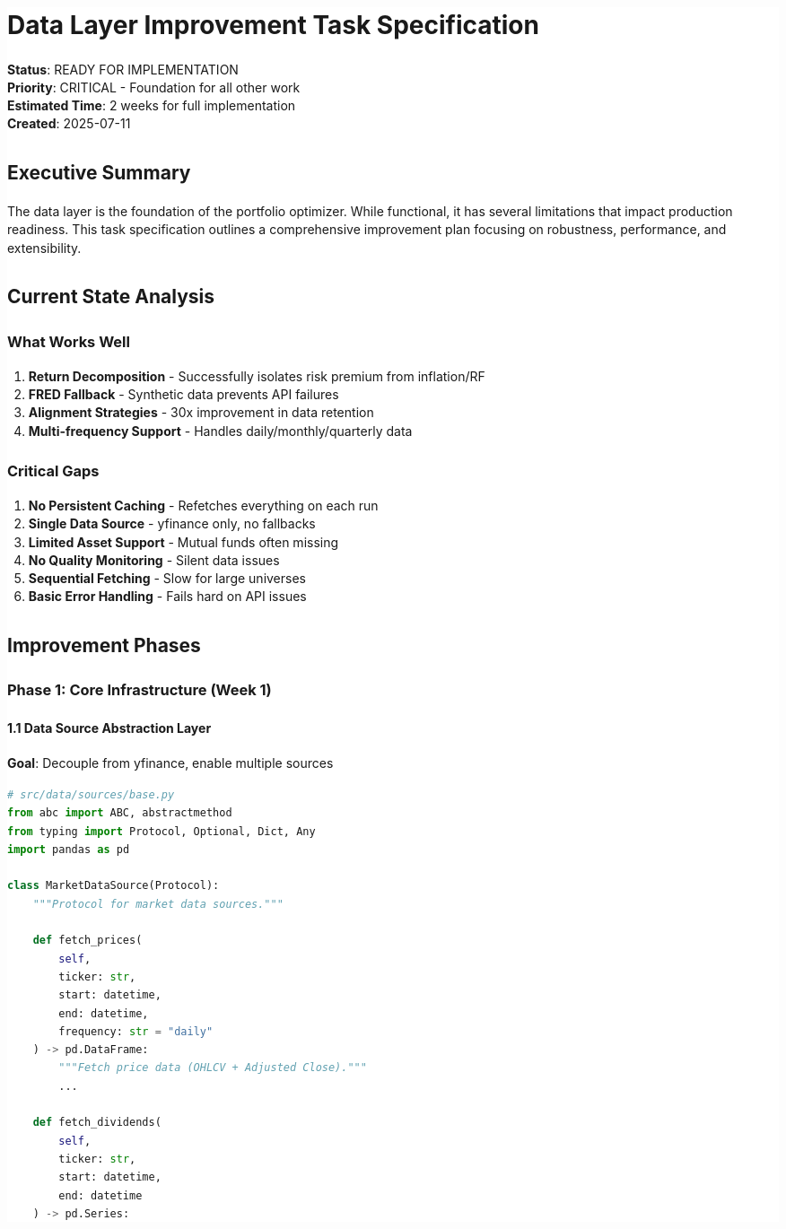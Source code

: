 # Data Layer Improvement Task Specification

**Status**: READY FOR IMPLEMENTATION  
**Priority**: CRITICAL - Foundation for all other work  
**Estimated Time**: 2 weeks for full implementation  
**Created**: 2025-07-11

## Executive Summary

The data layer is the foundation of the portfolio optimizer. While functional, it has several limitations that impact production readiness. This task specification outlines a comprehensive improvement plan focusing on robustness, performance, and extensibility.

## Current State Analysis

### What Works Well
1. **Return Decomposition** - Successfully isolates risk premium from inflation/RF
2. **FRED Fallback** - Synthetic data prevents API failures
3. **Alignment Strategies** - 30x improvement in data retention
4. **Multi-frequency Support** - Handles daily/monthly/quarterly data

### Critical Gaps
1. **No Persistent Caching** - Refetches everything on each run
2. **Single Data Source** - yfinance only, no fallbacks
3. **Limited Asset Support** - Mutual funds often missing
4. **No Quality Monitoring** - Silent data issues
5. **Sequential Fetching** - Slow for large universes
6. **Basic Error Handling** - Fails hard on API issues

## Improvement Phases

### Phase 1: Core Infrastructure (Week 1)

#### 1.1 Data Source Abstraction Layer
**Goal**: Decouple from yfinance, enable multiple sources

```python
# src/data/sources/base.py
from abc import ABC, abstractmethod
from typing import Protocol, Optional, Dict, Any
import pandas as pd

class MarketDataSource(Protocol):
    """Protocol for market data sources."""
    
    def fetch_prices(
        self,
        ticker: str,
        start: datetime,
        end: datetime,
        frequency: str = "daily"
    ) -> pd.DataFrame:
        """Fetch price data (OHLCV + Adjusted Close)."""
        ...
    
    def fetch_dividends(
        self,
        ticker: str,
        start: datetime,
        end: datetime
    ) -> pd.Series:
```